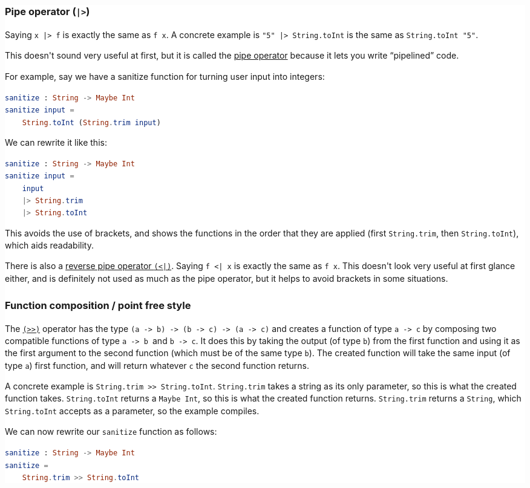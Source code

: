 ### Pipe operator (`|>`)

Saying `x |> f` is exactly the same as `f x`. A concrete example is `"5" |> String.toInt` is the same as `String.toInt "5"`.

This doesn't sound very useful at first, but it is called the [pipe operator][pipe-operator] because it lets you write “pipelined” code.

For example, say we have a sanitize function for turning user input into integers:

```elm
sanitize : String -> Maybe Int
sanitize input =
    String.toInt (String.trim input)
```

We can rewrite it like this:

```elm
sanitize : String -> Maybe Int
sanitize input =
    input
    |> String.trim
    |> String.toInt
```

This avoids the use of brackets, and shows the functions in the order that they are applied (first `String.trim`, then `String.toInt`), which aids readability.

There is also a [reverse pipe operator `(<|)`][reverse-pipe-operator].
Saying `f <| x` is exactly the same as `f x`.
This doesn't look very useful at first glance either, and is definitely not used as much as the pipe operator, but it helps to avoid brackets in some situations.

### Function composition / point free style

The [`(>>)`][forward-composition] operator has the type `(a -> b) -> (b -> c) -> (a -> c)` and creates a function of type `a -> c` by composing two compatible functions of type `a -> b `and `b -> c`.
It does this by taking the output (of type `b`) from the first function and using it as the first argument to the second function (which must be of the same type `b`).
The created function will take the same input (of type `a`) first function, and will return whatever `c` the second function returns.

A concrete example is `String.trim >> String.toInt`.
`String.trim` takes a string as its only parameter, so this is what the created function takes.
`String.toInt` returns a `Maybe Int`, so this is what the created function returns.
`String.trim` returns a `String`, which `String.toInt` accepts as a parameter, so the example compiles.

We can now rewrite our `sanitize` function as follows:

```elm
sanitize : String -> Maybe Int
sanitize =
    String.trim >> String.toInt
```


[currying]: https://www.bekk.christmas/post/2020/9/hurry-curry!
[partial-application]: https://www.bekk.christmas/post/2020/10/partial-application-of-functions!
[pipe-operator]: https://package.elm-lang.org/packages/elm/core/latest/Basics#|%3E
[reverse-pipe-operator]: https://package.elm-lang.org/packages/elm/core/latest/Basics#%3C|
[forward-composition]: https://package.elm-lang.org/packages/elm/core/latest/Basics#%3E%3E
[backward-composition]: https://package.elm-lang.org/packages/elm/core/latest/Basics#%3C%3C
[pipe-operator]: https://package.elm-lang.org/packages/elm/core/latest/Basics#|%3E
[partial-application]: https://riptutorial.com/elm/example/7499/partial-application
[forward-composition]: https://package.elm-lang.org/packages/elm/core/latest/Basics#%3E%3E